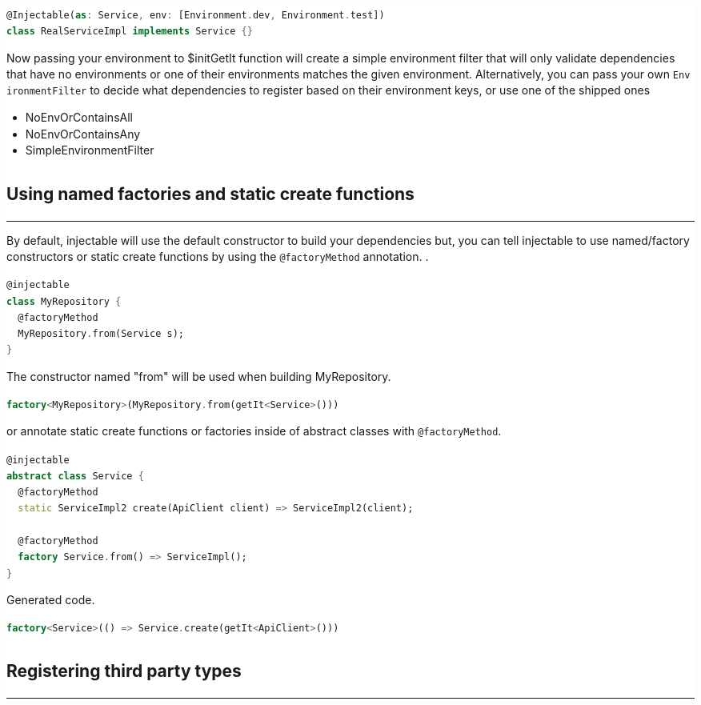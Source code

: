 ```dart
@Injectable(as: Service, env: [Environment.dev, Environment.test])
class RealServiceImpl implements Service {}
```

Now passing your environment to $initGetIt function will create a simple environment filter that will only validate dependencies that have no environments or one of their environments matches the given environment.
Alternatively, you can pass your own `EnvironmentFilter` to decide what dependencies to register based on their environment keys, or use one of the shipped ones
* NoEnvOrContainsAll
* NoEnvOrContainsAny
* SimpleEnvironmentFilter

## Using named factories and static create functions

---

By default, injectable will use the default constructor to build your dependencies but, you can tell injectable to use named/factory constructors or static create functions by using the `@factoryMethod` annotation. .

```dart
@injectable
class MyRepository {
  @factoryMethod
  MyRepository.from(Service s);
}
```

The constructor named "from" will be used when building MyRepository.

```dart
factory<MyRepository>(MyRepository.from(getIt<Service>()))
```

or annotate static create functions or factories inside of abstract classes with `@factoryMethod`.

```dart
@injectable
abstract class Service {
  @factoryMethod
  static ServiceImpl2 create(ApiClient client) => ServiceImpl2(client);

  @factoryMethod
  factory Service.from() => ServiceImpl();
}
```

Generated code.

```dart
factory<Service>(() => Service.create(getIt<ApiClient>()))
```

## Registering third party types

---